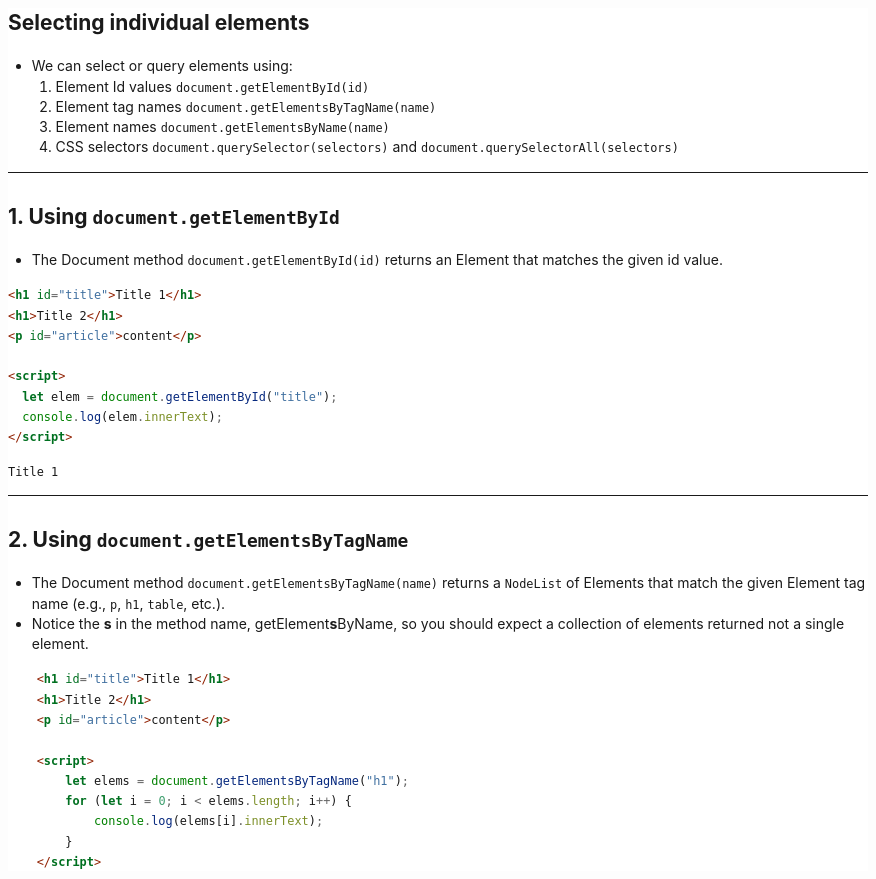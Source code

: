 

## Selecting individual elements

- We can select or query elements using:
  1. Element Id values `document.getElementById(id)`
  2. Element tag names `document.getElementsByTagName(name)`
  3. Element names `document.getElementsByName(name)`
  4. CSS selectors `document.querySelector(selectors)` and `document.querySelectorAll(selectors)`


---

## 1. Using `document.getElementById`
- The Document method `document.getElementById(id)` returns an Element that matches the given id value.


```html
<h1 id="title">Title 1</h1>
<h1>Title 2</h1>
<p id="article">content</p>

<script>
  let elem = document.getElementById("title");
  console.log(elem.innerText);
</script>
```
<div v-click>

```
Title 1
```

</div>

---

## 2. Using `document.getElementsByTagName`
- The Document method `document.getElementsByTagName(name)` returns a `NodeList` of Elements that match the given Element tag name (e.g., `p`, `h1`, `table`, etc.).
- Notice the **s** in the method name, getElement**s**ByName, so you should expect a collection of elements returned not a single element.

```html
    <h1 id="title">Title 1</h1>
    <h1>Title 2</h1>
    <p id="article">content</p>

    <script>
        let elems = document.getElementsByTagName("h1");
        for (let i = 0; i < elems.length; i++) {
            console.log(elems[i].innerText);
        }
    </script>

```


[^1]: [fetch on MDN docs ↗️](https://developer.mozilla.org/en-US/docs/Web/API/fetch#syntax).